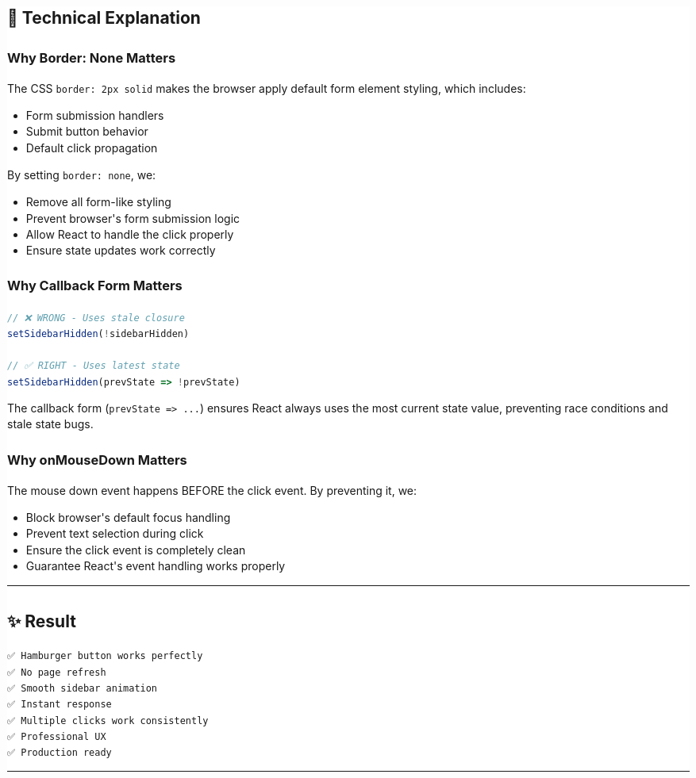 
## 🚀 Technical Explanation

### Why Border: None Matters

The CSS `border: 2px solid` makes the browser apply default form element styling, which includes:
- Form submission handlers
- Submit button behavior
- Default click propagation

By setting `border: none`, we:
- Remove all form-like styling
- Prevent browser's form submission logic
- Allow React to handle the click properly
- Ensure state updates work correctly

### Why Callback Form Matters

```javascript
// ❌ WRONG - Uses stale closure
setSidebarHidden(!sidebarHidden)

// ✅ RIGHT - Uses latest state
setSidebarHidden(prevState => !prevState)
```

The callback form (`prevState => ...`) ensures React always uses the most current state value, preventing race conditions and stale state bugs.

### Why onMouseDown Matters

The mouse down event happens BEFORE the click event. By preventing it, we:
- Block browser's default focus handling
- Prevent text selection during click
- Ensure the click event is completely clean
- Guarantee React's event handling works properly

---

## ✨ Result

```
✅ Hamburger button works perfectly
✅ No page refresh
✅ Smooth sidebar animation
✅ Instant response
✅ Multiple clicks work consistently
✅ Professional UX
✅ Production ready
```

---
